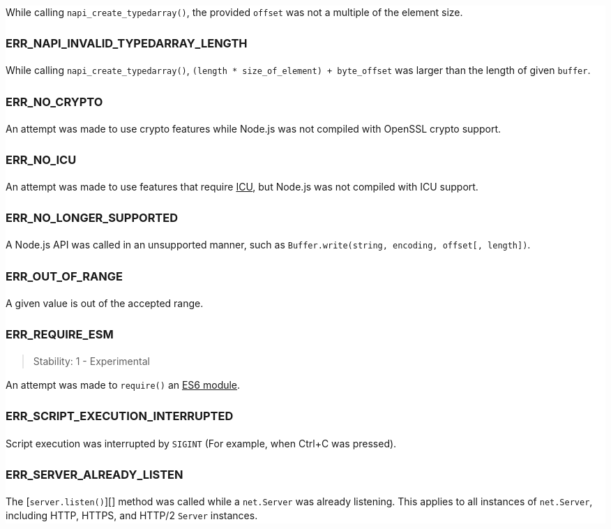 While calling `napi_create_typedarray()`, the provided `offset` was not a multiple of the element size.

<a id="ERR_NAPI_INVALID_TYPEDARRAY_LENGTH"></a>

### ERR_NAPI_INVALID_TYPEDARRAY_LENGTH

While calling `napi_create_typedarray()`, `(length * size_of_element) +
byte_offset` was larger than the length of given `buffer`.

<a id="ERR_NO_CRYPTO"></a>

### ERR_NO_CRYPTO

An attempt was made to use crypto features while Node.js was not compiled with OpenSSL crypto support.

<a id="ERR_NO_ICU"></a>

### ERR_NO_ICU

An attempt was made to use features that require [ICU](intl.html#intl_internationalization_support), but Node.js was not compiled with ICU support.

<a id="ERR_NO_LONGER_SUPPORTED"></a>

### ERR_NO_LONGER_SUPPORTED

A Node.js API was called in an unsupported manner, such as `Buffer.write(string, encoding, offset[, length])`.

<a id="ERR_OUT_OF_RANGE"></a>

### ERR_OUT_OF_RANGE

A given value is out of the accepted range.

<a id="ERR_REQUIRE_ESM"></a>

### ERR_REQUIRE_ESM

> Stability: 1 - Experimental

An attempt was made to `require()` an [ES6 module](esm.html).

<a id="ERR_SCRIPT_EXECUTION_INTERRUPTED"></a>

### ERR_SCRIPT_EXECUTION_INTERRUPTED

Script execution was interrupted by `SIGINT` (For example, when Ctrl+C was pressed).

<a id="ERR_SERVER_ALREADY_LISTEN"></a>

### ERR_SERVER_ALREADY_LISTEN

The [`server.listen()`][] method was called while a `net.Server` was already listening. This applies to all instances of `net.Server`, including HTTP, HTTPS, and HTTP/2 `Server` instances.
